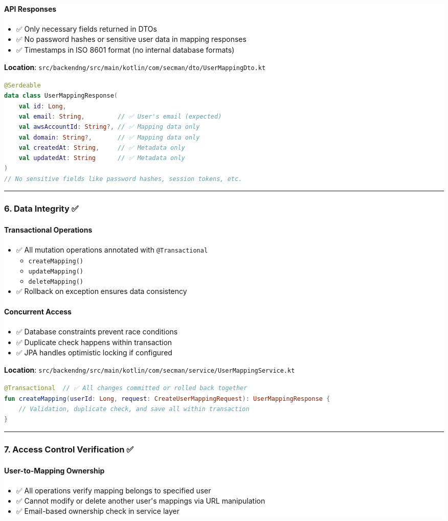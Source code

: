 #### API Responses
- ✅ Only necessary fields returned in DTOs
- ✅ No password hashes or sensitive user data in mapping responses
- ✅ Timestamps in ISO 8601 format (no internal database formats)

**Location**: `src/backendng/src/main/kotlin/com/secman/dto/UserMappingDto.kt`

```kotlin
@Serdeable
data class UserMappingResponse(
    val id: Long,
    val email: String,         // ✅ User's email (expected)
    val awsAccountId: String?, // ✅ Mapping data only
    val domain: String?,       // ✅ Mapping data only
    val createdAt: String,     // ✅ Metadata only
    val updatedAt: String      // ✅ Metadata only
)
// No sensitive fields like password hashes, session tokens, etc.
```

---

### 6. Data Integrity ✅

#### Transactional Operations
- ✅ All mutation operations annotated with `@Transactional`
  - `createMapping()`
  - `updateMapping()`
  - `deleteMapping()`
- ✅ Rollback on exception ensures data consistency

#### Concurrent Access
- ✅ Database constraints prevent race conditions
- ✅ Duplicate check happens within transaction
- ✅ JPA handles optimistic locking if configured

**Location**: `src/backendng/src/main/kotlin/com/secman/service/UserMappingService.kt`

```kotlin
@Transactional  // ✅ All changes committed or rolled back together
fun createMapping(userId: Long, request: CreateUserMappingRequest): UserMappingResponse {
    // Validation, duplicate check, and save all within transaction
}
```

---

### 7. Access Control Verification ✅

#### User-to-Mapping Ownership
- ✅ All operations verify mapping belongs to specified user
- ✅ Cannot modify or delete another user's mappings via URL manipulation
- ✅ Email-based ownership check in service layer
